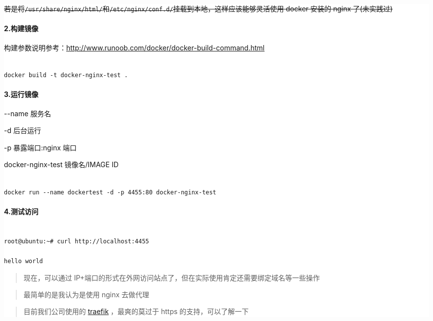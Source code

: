 ```
```



~~若是将`/usr/share/nginx/html/`和`/etc/nginx/conf.d/`挂载到本地，这样应该能够灵活使用 docker 安装的 nginx 了(未实践过)~~



#### 2.构建镜像



构建参数说明参考：http://www.runoob.com/docker/docker-build-command.html



```

docker build -t docker-nginx-test .

```



#### 3.运行镜像



--name 服务名

-d 后台运行

-p 暴露端口:nginx 端口

docker-nginx-test 镜像名/IMAGE ID



```

docker run --name dockertest -d -p 4455:80 docker-nginx-test

```



#### 4.测试访问



```

root@ubuntu:~# curl http://localhost:4455

hello world

```



> 现在，可以通过 IP+端口的形式在外网访问站点了，但在实际使用肯定还需要绑定域名等一些操作  

> 最简单的是我认为是使用 nginx 去做代理  

> 目前我们公司使用的 [traefik](https://traefik.io/) ，最爽的莫过于 https 的支持，可以了解一下


